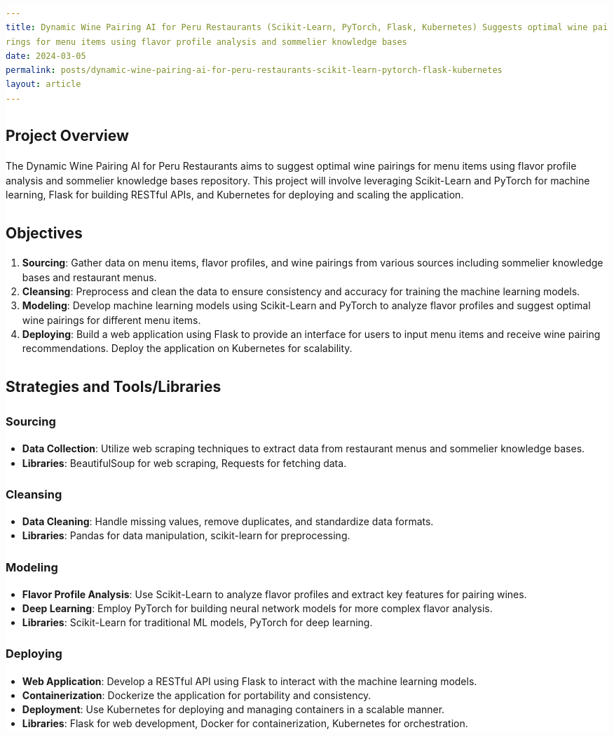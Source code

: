 ```yaml
---
title: Dynamic Wine Pairing AI for Peru Restaurants (Scikit-Learn, PyTorch, Flask, Kubernetes) Suggests optimal wine pairings for menu items using flavor profile analysis and sommelier knowledge bases
date: 2024-03-05
permalink: posts/dynamic-wine-pairing-ai-for-peru-restaurants-scikit-learn-pytorch-flask-kubernetes
layout: article
---
```


## Project Overview

The Dynamic Wine Pairing AI for Peru Restaurants aims to suggest optimal wine pairings for menu items using flavor profile analysis and sommelier knowledge bases repository. This project will involve leveraging Scikit-Learn and PyTorch for machine learning, Flask for building RESTful APIs, and Kubernetes for deploying and scaling the application.

## Objectives
1. **Sourcing**: Gather data on menu items, flavor profiles, and wine pairings from various sources including sommelier knowledge bases and restaurant menus.
2. **Cleansing**: Preprocess and clean the data to ensure consistency and accuracy for training the machine learning models.
3. **Modeling**: Develop machine learning models using Scikit-Learn and PyTorch to analyze flavor profiles and suggest optimal wine pairings for different menu items.
4. **Deploying**: Build a web application using Flask to provide an interface for users to input menu items and receive wine pairing recommendations. Deploy the application on Kubernetes for scalability.

## Strategies and Tools/Libraries

### Sourcing
- **Data Collection**: Utilize web scraping techniques to extract data from restaurant menus and sommelier knowledge bases.
- **Libraries**: BeautifulSoup for web scraping, Requests for fetching data.

### Cleansing
- **Data Cleaning**: Handle missing values, remove duplicates, and standardize data formats.
- **Libraries**: Pandas for data manipulation, scikit-learn for preprocessing.

### Modeling
- **Flavor Profile Analysis**: Use Scikit-Learn to analyze flavor profiles and extract key features for pairing wines.
- **Deep Learning**: Employ PyTorch for building neural network models for more complex flavor analysis.
- **Libraries**: Scikit-Learn for traditional ML models, PyTorch for deep learning.

### Deploying
- **Web Application**: Develop a RESTful API using Flask to interact with the machine learning models.
- **Containerization**: Dockerize the application for portability and consistency.
- **Deployment**: Use Kubernetes for deploying and managing containers in a scalable manner.
- **Libraries**: Flask for web development, Docker for containerization, Kubernetes for orchestration.
